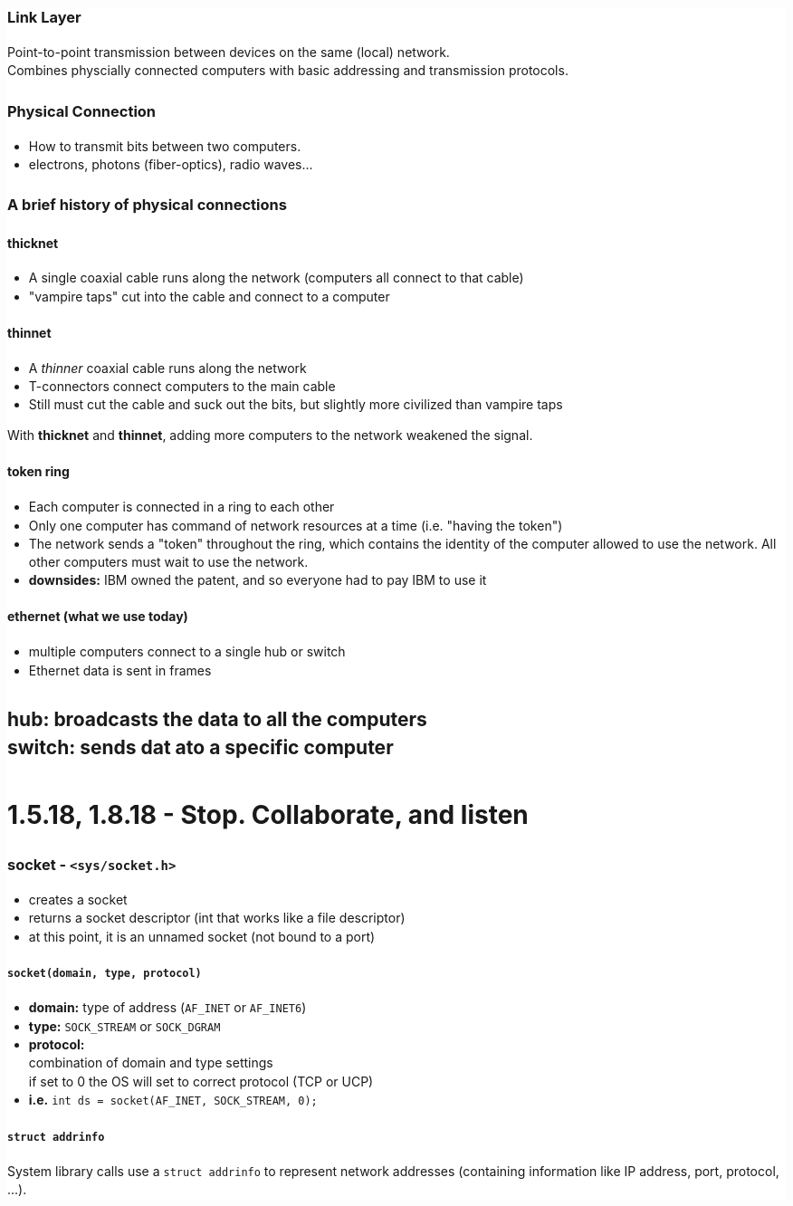 ### Link Layer
Point-to-point transmission between devices on the same (local) network.  
Combines physcially connected computers with basic addressing and transmission protocols.

### Physical Connection
- How to transmit bits between two computers.
- electrons, photons (fiber-optics), radio waves...
### A brief history of physical connections
#### thicknet
- A single coaxial cable runs along the network (computers all connect to that cable)
- "vampire taps" cut into the cable and connect to a computer
#### thinnet
- A *thinner* coaxial cable runs along the network
- T-connectors connect computers to the main cable
- Still must cut the cable and suck out the bits, but slightly more civilized than vampire taps

With **thicknet** and **thinnet**, adding more computers to the network weakened the signal.

#### token ring
- Each computer is connected in a ring to each other
- Only one computer has command of network resources at a time (i.e. "having the token")
- The network sends a "token" throughout the ring, which contains the identity of the computer allowed to use the network. All other computers must wait to use the network.
- **downsides:** IBM owned the patent, and so everyone had to pay IBM to use it

#### ethernet (what we use today)
- multiple computers connect to a single hub or switch 
- Ethernet data is sent in frames

**hub:** broadcasts the data to all the computers  
**switch:** sends dat ato a specific computer
---
# 1.5.18, 1.8.18 - Stop. Collaborate, and listen

### socket - `<sys/socket.h>`
- creates a socket
- returns a socket descriptor (int that works like a file descriptor)
- at this point, it is an unnamed socket (not bound to a port)

#### `socket(domain, type, protocol)`
- **domain:** type of address (`AF_INET` or `AF_INET6`)
- **type:** `SOCK_STREAM` or `SOCK_DGRAM`
- **protocol:**  
    combination of domain and type settings  
    if set to 0 the OS will set to correct protocol (TCP or UCP)
- **i.e.** `int ds = socket(AF_INET, SOCK_STREAM, 0);`

#### `struct addrinfo`
System library calls use a `struct addrinfo` to represent network addresses (containing information like IP address, port, protocol, ...).
